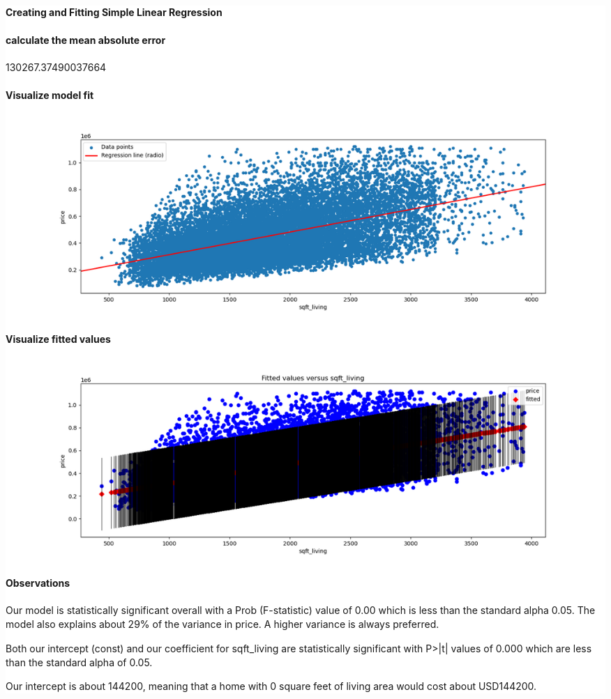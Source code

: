 #### Creating and Fitting Simple Linear Regression

#### calculate the mean absolute error
130267.37490037664

#### Visualize model fit
![Alt text](images/model%20fit.png)

#### Visualize fitted values
![Alt text](images/fitted%20values.png)

#### Observations
Our model is statistically significant overall with a Prob (F-statistic) value of 0.00 which is less than the standard alpha 0.05. The model also explains about 29% of the variance in price. A higher variance is always preferred.

Both our intercept (const) and our coefficient for sqft_living are statistically significant with P>|t| values of 0.000 which are less than the standard alpha of 0.05.

Our intercept is about 144200, meaning that a home with 0 square feet of living area would cost about USD144200.
